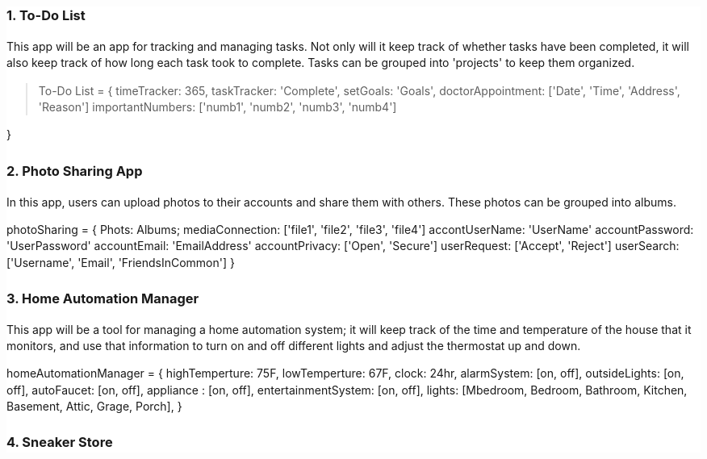 ### 1. To-Do List

This app will be an app for tracking and managing tasks. Not only will it keep
track of whether tasks have been completed, it will also keep track of
how long each task took to complete. Tasks can be grouped into 'projects' to
keep them organized.

> To-Do List = {
  timeTracker: 365,
  taskTracker: 'Complete',
  setGoals: 'Goals',
  doctorAppointment: ['Date', 'Time', 'Address', 'Reason']
  importantNumbers: ['numb1', 'numb2', 'numb3', 'numb4']

}

### 2. Photo Sharing App

In this app, users can upload photos to their accounts and share them with others. These photos can be grouped into albums.

photoSharing = {
  Phots: Albums;
  mediaConnection: ['file1', 'file2', 'file3', 'file4']
  accontUserName: 'UserName'
  accountPassword: 'UserPassword'
  accountEmail: 'EmailAddress'
  accountPrivacy: ['Open', 'Secure']
  userRequest: ['Accept', 'Reject']
  userSearch: ['Username', 'Email', 'FriendsInCommon']
}

### 3. Home Automation Manager

This app will be a tool for managing a home automation system; it will keep
track of the time and temperature of the house that it monitors, and use that
information to turn on and off different lights and adjust the thermostat up
and down.

homeAutomationManager = {
  highTemperture: 75F,
  lowTemperture: 67F,
  clock: 24hr,
  alarmSystem: [on, off],
  outsideLights: [on, off],
  autoFaucet: [on, off],
  appliance : [on, off],
  entertainmentSystem: [on, off],
  lights: [Mbedroom, Bedroom, Bathroom, Kitchen, Basement, Attic, Grage, Porch],
}

### 4. Sneaker Store
